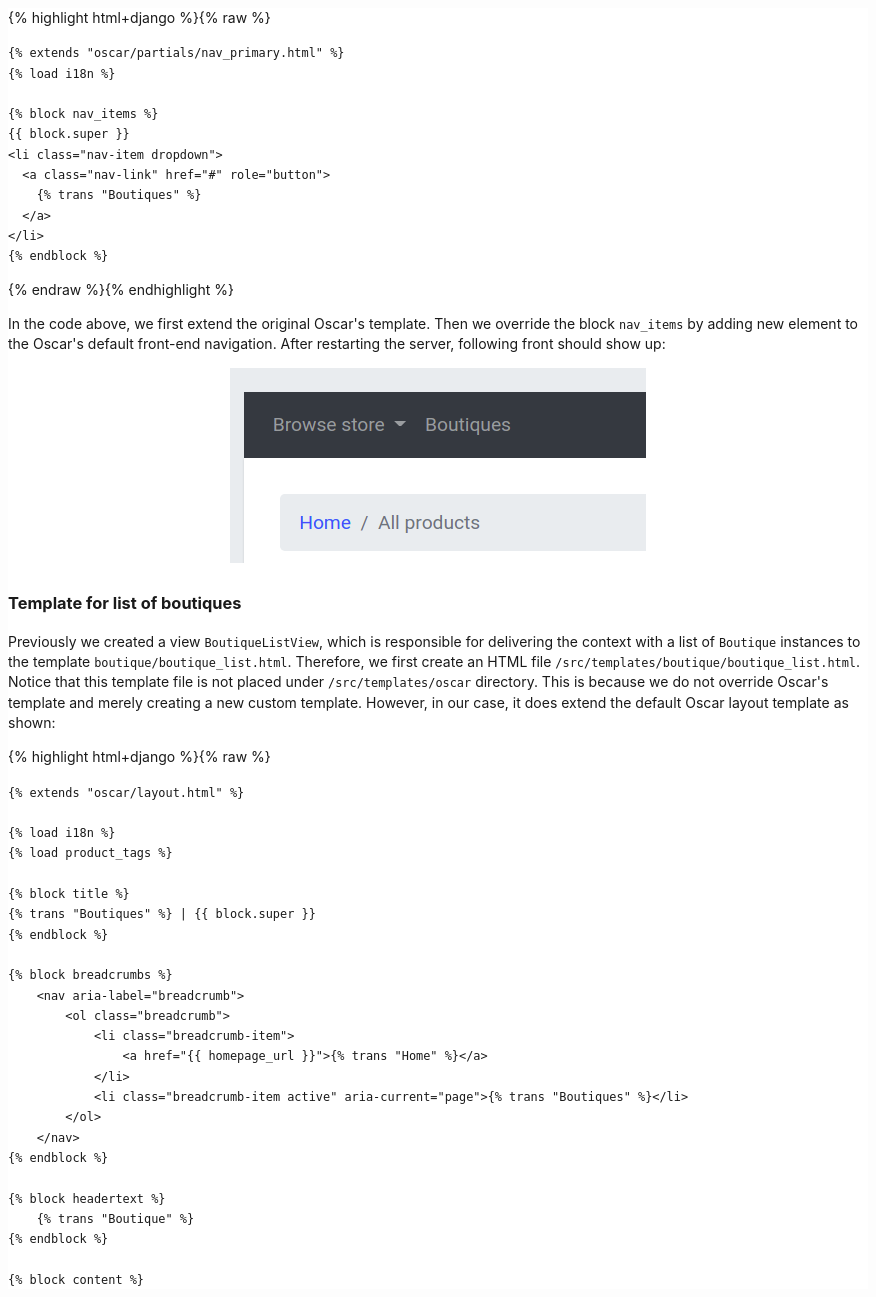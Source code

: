 {% highlight html+django %}{% raw %}

    {% extends "oscar/partials/nav_primary.html" %}
    {% load i18n %}
    
    {% block nav_items %}
    {{ block.super }}
    <li class="nav-item dropdown">
      <a class="nav-link" href="#" role="button">
        {% trans "Boutiques" %}
      </a>
    </li>
    {% endblock %}
{% endraw %}{% endhighlight %}

In the code above, we first extend the original Oscar's template. Then we override the block `nav_items`  by adding new element to the Oscar's default front-end navigation. After restarting the server, following front should show up:
<p align="center">
  <img width="416" height="195" src="/public/tutorials/django-oscar-new-app/OscarBoutiquesNavBar.png">
</p>

### Template for list of boutiques
Previously we created a view `BoutiqueListView`, which is responsible for delivering the context with a list of `Boutique` instances to the template `boutique/boutique_list.html`. Therefore, we first create an HTML file `/src/templates/boutique/boutique_list.html`. Notice that this template file is not placed under `/src/templates/oscar` directory. This is because we do not override Oscar's template and merely creating a new custom template. However, in our case, it does extend the default Oscar layout template as shown:

{% highlight html+django %}{% raw %}

    {% extends "oscar/layout.html" %}
    
    {% load i18n %}
    {% load product_tags %}
    
    {% block title %}
    {% trans "Boutiques" %} | {{ block.super }}
    {% endblock %}
    
    {% block breadcrumbs %}
        <nav aria-label="breadcrumb">
            <ol class="breadcrumb">
                <li class="breadcrumb-item">
                    <a href="{{ homepage_url }}">{% trans "Home" %}</a>
                </li>
                <li class="breadcrumb-item active" aria-current="page">{% trans "Boutiques" %}</li>
            </ol>
        </nav>
    {% endblock %}
    
    {% block headertext %}
        {% trans "Boutique" %}
    {% endblock %}
    
    {% block content %}